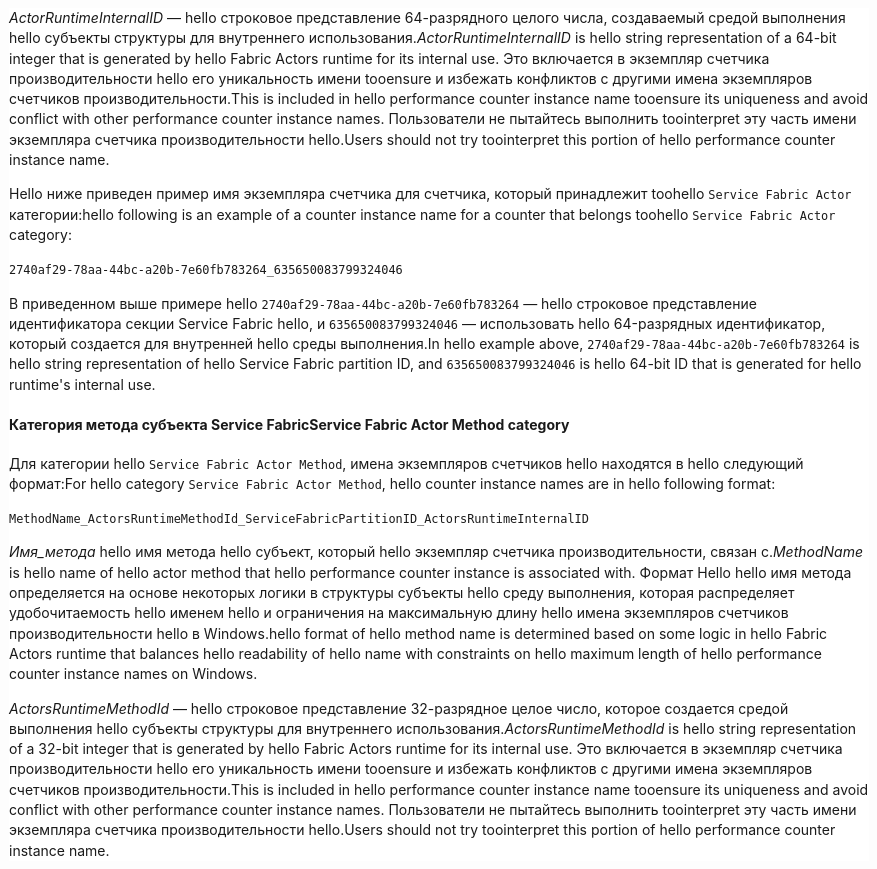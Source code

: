 <span data-ttu-id="f53e5-145">*ActorRuntimeInternalID* — hello строковое представление 64-разрядного целого числа, создаваемый средой выполнения hello субъекты структуры для внутреннего использования.</span><span class="sxs-lookup"><span data-stu-id="f53e5-145">*ActorRuntimeInternalID* is hello string representation of a 64-bit integer that is generated by hello Fabric Actors runtime for its internal use.</span></span> <span data-ttu-id="f53e5-146">Это включается в экземпляр счетчика производительности hello его уникальность имени tooensure и избежать конфликтов с другими имена экземпляров счетчиков производительности.</span><span class="sxs-lookup"><span data-stu-id="f53e5-146">This is included in hello performance counter instance name tooensure its uniqueness and avoid conflict with other performance counter instance names.</span></span> <span data-ttu-id="f53e5-147">Пользователи не пытайтесь выполнить toointerpret эту часть имени экземпляра счетчика производительности hello.</span><span class="sxs-lookup"><span data-stu-id="f53e5-147">Users should not try toointerpret this portion of hello performance counter instance name.</span></span>

<span data-ttu-id="f53e5-148">Hello ниже приведен пример имя экземпляра счетчика для счетчика, который принадлежит toohello `Service Fabric Actor` категории:</span><span class="sxs-lookup"><span data-stu-id="f53e5-148">hello following is an example of a counter instance name for a counter that belongs toohello `Service Fabric Actor` category:</span></span>

`2740af29-78aa-44bc-a20b-7e60fb783264_635650083799324046`

<span data-ttu-id="f53e5-149">В приведенном выше примере hello `2740af29-78aa-44bc-a20b-7e60fb783264` — hello строковое представление идентификатора секции Service Fabric hello, и `635650083799324046` — использовать hello 64-разрядных идентификатор, который создается для внутренней hello среды выполнения.</span><span class="sxs-lookup"><span data-stu-id="f53e5-149">In hello example above, `2740af29-78aa-44bc-a20b-7e60fb783264` is hello string representation of hello Service Fabric partition ID, and `635650083799324046` is hello 64-bit ID that is generated for hello runtime's internal use.</span></span>

#### <a name="service-fabric-actor-method-category"></a><span data-ttu-id="f53e5-150">Категория метода субъекта Service Fabric</span><span class="sxs-lookup"><span data-stu-id="f53e5-150">Service Fabric Actor Method category</span></span>
<span data-ttu-id="f53e5-151">Для категории hello `Service Fabric Actor Method`, имена экземпляров счетчиков hello находятся в hello следующий формат:</span><span class="sxs-lookup"><span data-stu-id="f53e5-151">For hello category `Service Fabric Actor Method`, hello counter instance names are in hello following format:</span></span>

`MethodName_ActorsRuntimeMethodId_ServiceFabricPartitionID_ActorsRuntimeInternalID`

<span data-ttu-id="f53e5-152">*Имя_метода* hello имя метода hello субъект, который hello экземпляр счетчика производительности, связан с.</span><span class="sxs-lookup"><span data-stu-id="f53e5-152">*MethodName* is hello name of hello actor method that hello performance counter instance is associated with.</span></span> <span data-ttu-id="f53e5-153">Формат Hello hello имя метода определяется на основе некоторых логики в структуры субъекты hello среду выполнения, которая распределяет удобочитаемость hello именем hello и ограничения на максимальную длину hello имена экземпляров счетчиков производительности hello в Windows.</span><span class="sxs-lookup"><span data-stu-id="f53e5-153">hello format of hello method name is determined based on some logic in hello Fabric Actors runtime that balances hello readability of hello name with constraints on hello maximum length of hello performance counter instance names on Windows.</span></span>

<span data-ttu-id="f53e5-154">*ActorsRuntimeMethodId* — hello строковое представление 32-разрядное целое число, которое создается средой выполнения hello субъекты структуры для внутреннего использования.</span><span class="sxs-lookup"><span data-stu-id="f53e5-154">*ActorsRuntimeMethodId* is hello string representation of a 32-bit integer that is generated by hello Fabric Actors runtime for its internal use.</span></span> <span data-ttu-id="f53e5-155">Это включается в экземпляр счетчика производительности hello его уникальность имени tooensure и избежать конфликтов с другими имена экземпляров счетчиков производительности.</span><span class="sxs-lookup"><span data-stu-id="f53e5-155">This is included in hello performance counter instance name tooensure its uniqueness and avoid conflict with other performance counter instance names.</span></span> <span data-ttu-id="f53e5-156">Пользователи не пытайтесь выполнить toointerpret эту часть имени экземпляра счетчика производительности hello.</span><span class="sxs-lookup"><span data-stu-id="f53e5-156">Users should not try toointerpret this portion of hello performance counter instance name.</span></span>
